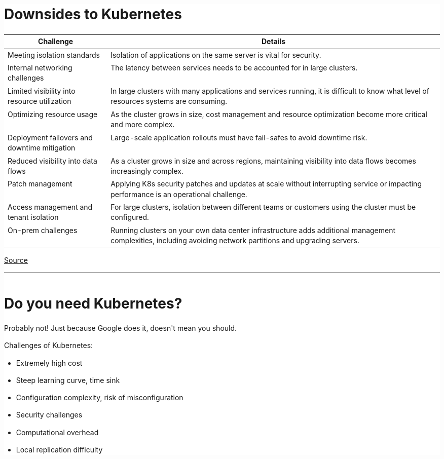 # Downsides to Kubernetes

| Challenge                                | Details                                                                                                                           |
|------------------------------------------|-----------------------------------------------------------------------------------------------------------------------------------|
| Meeting isolation standards              | Isolation of applications on the same server is vital for security.                                                               |
| Internal networking challenges           | The latency between services needs to be accounted for in large clusters.                                                         |
| Limited visibility into resource utilization | In large clusters with many applications and services running, it is difficult to know what level of resources systems are consuming. |
| Optimizing resource usage                | As the cluster grows in size, cost management and resource optimization become more critical and more complex.                     |
| Deployment failovers and downtime mitigation | Large-scale application rollouts must have fail-safes to avoid downtime risk.                                                     |
| Reduced visibility into data flows       | As a cluster grows in size and across regions, maintaining visibility into data flows becomes increasingly complex.                |
| Patch management                         | Applying K8s security patches and updates at scale without interrupting service or impacting performance is an operational challenge.|
| Access management and tenant isolation   | For large clusters, isolation between different teams or customers using the cluster must be configured.                           |
| On-prem challenges                       | Running clusters on your own data center infrastructure adds additional management complexities, including avoiding network partitions and upgrading servers. |

[Source](https://www.opsramp.com/guides/why-kubernetes/challenges-with-kubernetes/)

---

# Do you need Kubernetes?

Probably not! Just because Google does it, doesn't mean you should. 

Challenges of Kubernetes:

* Extremely high cost 

* Steep learning curve, time sink

* Configuration complexity, risk of misconfiguration

* Security challenges  

* Computational overhead  

* Local replication difficulty  

